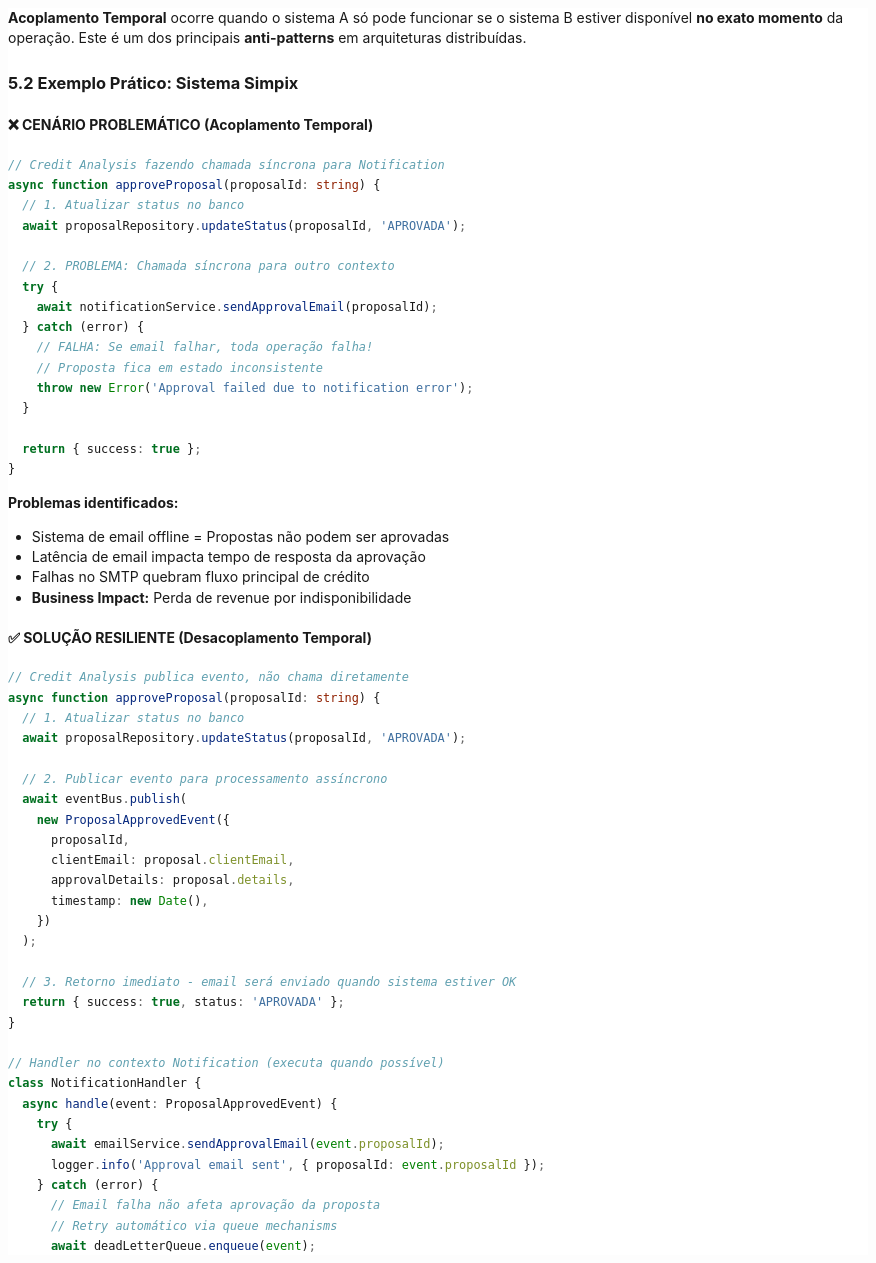 **Acoplamento Temporal** ocorre quando o sistema A só pode funcionar se o sistema B estiver disponível **no exato momento** da operação. Este é um dos principais **anti-patterns** em arquiteturas distribuídas.

### 5.2 Exemplo Prático: Sistema Simpix

#### ❌ **CENÁRIO PROBLEMÁTICO (Acoplamento Temporal)**

```typescript
// Credit Analysis fazendo chamada síncrona para Notification
async function approveProposal(proposalId: string) {
  // 1. Atualizar status no banco
  await proposalRepository.updateStatus(proposalId, 'APROVADA');

  // 2. PROBLEMA: Chamada síncrona para outro contexto
  try {
    await notificationService.sendApprovalEmail(proposalId);
  } catch (error) {
    // FALHA: Se email falhar, toda operação falha!
    // Proposta fica em estado inconsistente
    throw new Error('Approval failed due to notification error');
  }

  return { success: true };
}
```

**Problemas identificados:**

- Sistema de email offline = Propostas não podem ser aprovadas
- Latência de email impacta tempo de resposta da aprovação
- Falhas no SMTP quebram fluxo principal de crédito
- **Business Impact:** Perda de revenue por indisponibilidade

#### ✅ **SOLUÇÃO RESILIENTE (Desacoplamento Temporal)**

```typescript
// Credit Analysis publica evento, não chama diretamente
async function approveProposal(proposalId: string) {
  // 1. Atualizar status no banco
  await proposalRepository.updateStatus(proposalId, 'APROVADA');

  // 2. Publicar evento para processamento assíncrono
  await eventBus.publish(
    new ProposalApprovedEvent({
      proposalId,
      clientEmail: proposal.clientEmail,
      approvalDetails: proposal.details,
      timestamp: new Date(),
    })
  );

  // 3. Retorno imediato - email será enviado quando sistema estiver OK
  return { success: true, status: 'APROVADA' };
}

// Handler no contexto Notification (executa quando possível)
class NotificationHandler {
  async handle(event: ProposalApprovedEvent) {
    try {
      await emailService.sendApprovalEmail(event.proposalId);
      logger.info('Approval email sent', { proposalId: event.proposalId });
    } catch (error) {
      // Email falha não afeta aprovação da proposta
      // Retry automático via queue mechanisms
      await deadLetterQueue.enqueue(event);
```